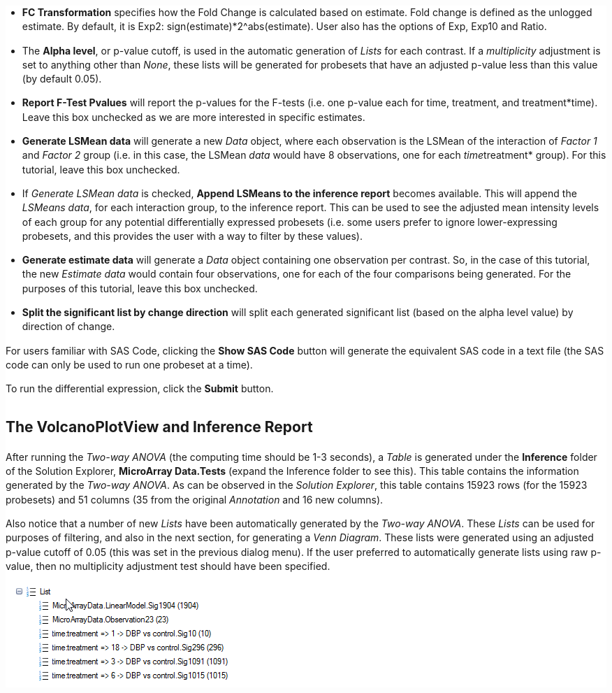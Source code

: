 *   **FC Transformation** specifies how the Fold Change is calculated based on estimate.     Fold change is defined as the unlogged estimate. By default, it is Exp2: sign(estimate)\*2^abs(estimate). User also has the options of Exp, Exp10 and Ratio.

*   The **Alpha level**, or p-value cutoff, is used in the automatic generation of *Lists* for each contrast. If a *multiplicity* adjustment is set to anything other than *None*, these lists will be generated for probesets that have an adjusted p-value less than this value (by default 0.05).

*   **Report F-Test Pvalues** will report the p-values for the F-tests (i.e. one p-value each for time, treatment, and treatment*time). Leave this box unchecked as we are more interested in specific estimates.

*   **Generate LSMean data** will generate a new *Data* object, where each observation is the LSMean of the interaction of *Factor 1* and *Factor 2* group (i.e. in this case, the LSMean     *data* would have 8 observations, one for each *time*treatment* group). For this tutorial, leave this box unchecked.

*   If *Generate LSMean data* is checked, **Append LSMeans to the inference report** becomes available. This will append the *LSMeans data*, for each interaction group, to the inference report. This can be used to see the adjusted mean intensity levels of each group for any potential differentially expressed probesets (i.e. some users prefer to ignore lower-expressing probesets, and this provides the user with a way to filter by these values).

*   **Generate estimate data** will generate a *Data* object containing one observation per contrast. So, in the case of this tutorial, the new *Estimate data* would contain four observations, one for each of the four comparisons being generated. For the purposes of this tutorial, leave this box unchecked.

*   **Split the significant list by change direction** will split each generated significant list (based on the alpha level value) by direction of change.

For users familiar with SAS Code, clicking the **Show SAS Code** button will generate the equivalent SAS code in a text file (the SAS code can only be used to run one probeset at a time).

To run the differential expression, click the **Submit** button.

## The VolcanoPlotView and Inference Report

After running the *Two-way ANOVA* (the computing time should be 1-3 seconds), a *Table* is generated under the **Inference** folder of the Solution Explorer, **MicroArray Data.Tests** (expand the Inference folder to see this). This table contains the information generated by the *Two-way ANOVA*. As can be observed in the *Solution Explorer*, this table contains 15923 rows (for the 15923 probesets) and 51 columns (35 from the original *Annotation* and 16 new columns).

Also notice that a number of new *Lists* have been automatically generated by the *Two-way ANOVA*. These *Lists* can be used for purposes of filtering, and also in the next section, for generating a *Venn Diagram*. These lists were generated using an adjusted p-value cutoff of 0.05 (this was set in the previous dialog menu). If the user preferred to automatically generate lists using raw p-value, then no multiplicity adjustment test should have been specified.

![list_post_ANOVA_analysis_png](images/list_post_ANOVA_analysis.png)
